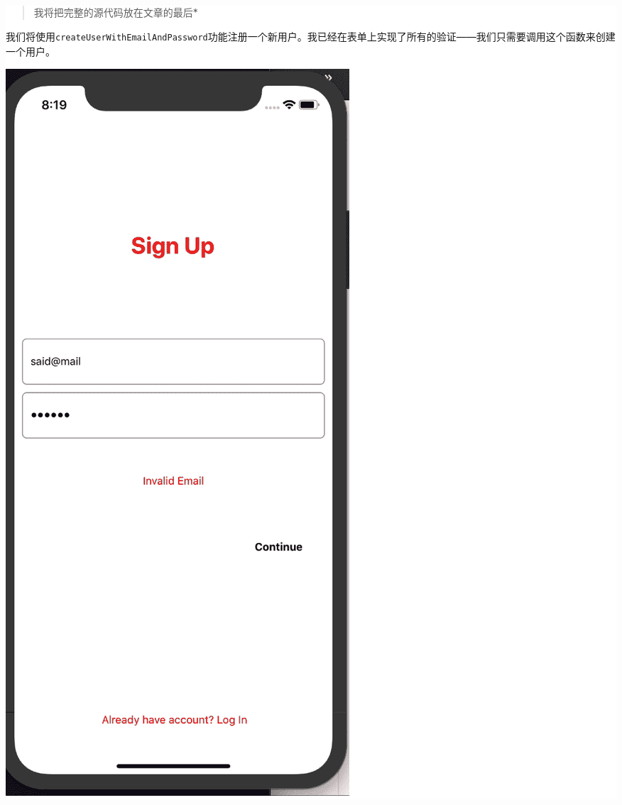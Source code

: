 > 我将把完整的源代码放在文章的最后*

我们将使用`createUserWithEmailAndPassword`功能注册一个新用户。我已经在表单上实现了所有的验证——我们只需要调用这个函数来创建一个用户。

![form-validation](img/7009465127ea4878ad08e9fbefd96cd2.png)
